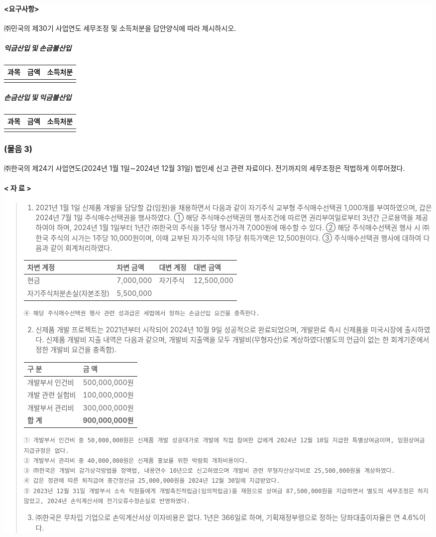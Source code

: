 #### <요구사항>
㈜민국의 제30기 사업연도 세무조정 및 소득처분을 답안양식에 따라 제시하시오.
##### 익금산입 및 손금불산입
| 과목 | 금액 | 소득처분 |
| :--- | :--- | :--- |
| | | |

##### 손금산입 및 익금불산입
| 과목 | 금액 | 소득처분 |
| :--- | :--- | :--- |
| | | |

### (물음 3)
㈜한국의 제24기 사업연도(2024년 1월 1일∼2024년 12월 31일) 법인세 신고 관련 자료이다. 전기까지의 세무조정은 적법하게 이루어졌다.

#### < 자 료 >
> 1. 2021년 1월 1일 신제품 개발을 담당할 갑(임원)을 채용하면서 다음과 같이 자기주식 교부형 주식매수선택권 1,000개를 부여하였으며, 갑은 2024년 7월 1일 주식매수선택권을 행사하였다.
>     ① 해당 주식매수선택권의 행사조건에 따르면 권리부여일로부터 3년간 근로용역을 제공하여야 하며, 2024년 1월 1일부터 1년간 ㈜한국의 주식을 1주당 행사가격 7,000원에 매수할 수 있다.
>     ② 해당 주식매수선택권 행사 시 ㈜한국 주식의 시가는 1주당 10,000원이며, 이때 교부된 자기주식의 1주당 취득가액은 12,500원이다.
>     ③ 주식매수선택권 행사에 대하여 다음과 같이 회계처리하였다.
> 
> | 차변 계정 | 차변 금액 | 대변 계정 | 대변 금액 |
> | :--- | :--- | :--- | :--- |
> | 현금 | 7,000,000 | 자기주식 | 12,500,000 |
> | 자기주식처분손실(자본조정) | 5,500,000 | | |
> 
>     ④ 해당 주식매수선택권 행사 관련 성과급은 세법에서 정하는 손금산입 요건을 충족한다.
> 
> 2. 신제품 개발 프로젝트는 2021년부터 시작되어 2024년 10월 9일 성공적으로 완료되었으며, 개발완료 즉시 신제품을 미국시장에 출시하였다. 신제품 개발비 지출 내역은 다음과 같으며, 개발비 지출액을 모두 개발비(무형자산)로 계상하였다(별도의 언급이 없는 한 회계기준에서 정한 개발비 요건을 충족함).
> 
> | 구 분 | 금 액 |
> | :--- | :--- |
> | 개발부서 인건비 | 500,000,000원 |
> | 개발 관련 실험비 | 100,000,000원 |
> | 개발부서 관리비 | 300,000,000원 |
> | **합 계** | **900,000,000원** |
> 
>     ① 개발부서 인건비 중 50,000,000원은 신제품 개발 성공대가로 개발에 직접 참여한 갑에게 2024년 12월 10일 지급한 특별상여금이며, 임원상여금 지급규정은 없다.
>     ② 개발부서 관리비 중 40,000,000원은 신제품 홍보를 위한 박람회 개최비용이다.
>     ③ ㈜한국은 개발비 감가상각방법을 정액법, 내용연수 10년으로 신고하였으며 개발비 관련 무형자산상각비로 25,500,000원을 계상하였다.
>     ④ 갑은 정관에 따른 퇴직급여 중간정산금 25,000,000원을 2024년 12월 30일에 지급받았다.
>     ⑤ 2023년 12월 31일 개발부서 소속 직원들에게 개발촉진적립금(임의적립금)을 재원으로 상여금 87,500,000원을 지급하면서 별도의 세무조정은 하지 않았고, 2024년 손익계산서에 전기오류수정손실로 반영하였다.
> 
> 3. ㈜한국은 무차입 기업으로 손익계산서상 이자비용은 없다. 1년은 366일로 하며, 기획재정부령으로 정하는 당좌대출이자율은 연 4.6%이다.
